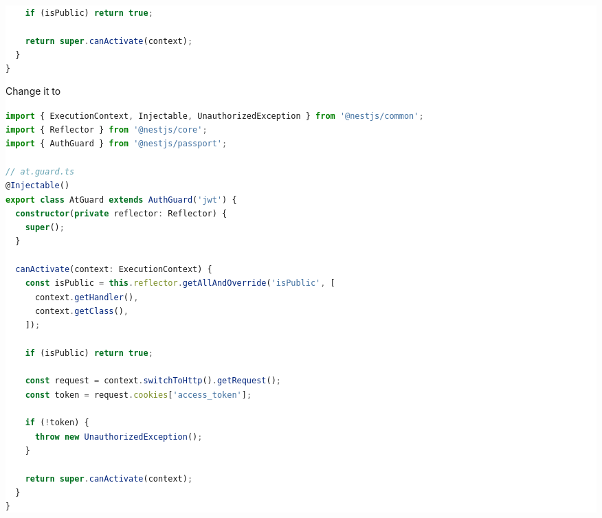 ```ts
    if (isPublic) return true;

    return super.canActivate(context);
  }
}
```

Change it to

```ts
import { ExecutionContext, Injectable, UnauthorizedException } from '@nestjs/common';
import { Reflector } from '@nestjs/core';
import { AuthGuard } from '@nestjs/passport';

// at.guard.ts
@Injectable()
export class AtGuard extends AuthGuard('jwt') {
  constructor(private reflector: Reflector) {
    super();
  }

  canActivate(context: ExecutionContext) {
    const isPublic = this.reflector.getAllAndOverride('isPublic', [
      context.getHandler(),
      context.getClass(),
    ]);

    if (isPublic) return true;

    const request = context.switchToHttp().getRequest();
    const token = request.cookies['access_token'];

    if (!token) {
      throw new UnauthorizedException();
    }

    return super.canActivate(context);
  }
}
```



